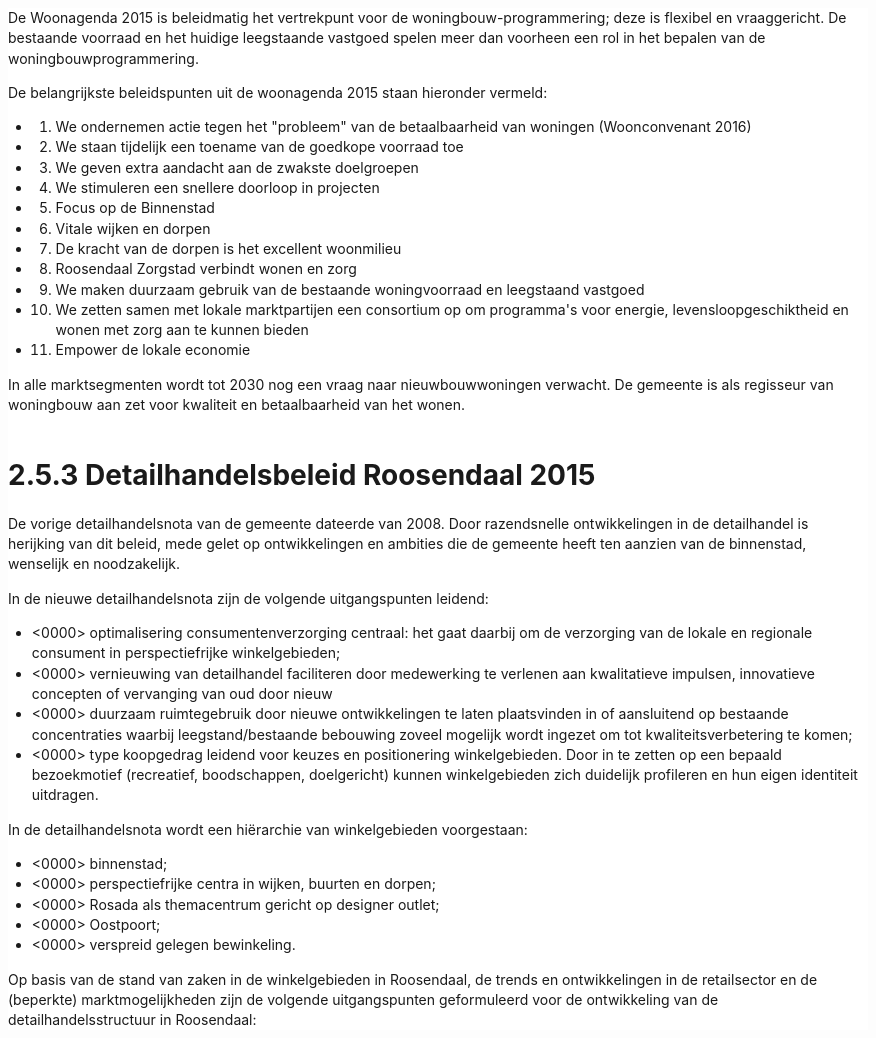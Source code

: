De Woonagenda 2015 is beleidmatig het vertrekpunt voor de woningbouw-programmering; deze is flexibel en vraaggericht. De bestaande voorraad en het huidige leegstaande vastgoed spelen meer dan voorheen een rol in het bepalen van de woningbouwprogrammering.

De belangrijkste beleidspunten uit de woonagenda 2015 staan hieronder vermeld:

- 1. We ondernemen actie tegen het "probleem" van de betaalbaarheid van woningen (Woonconvenant 2016)
- 2. We staan tijdelijk een toename van de goedkope voorraad toe
- 3. We geven extra aandacht aan de zwakste doelgroepen
- 4. We stimuleren een snellere doorloop in projecten
- 5. Focus op de Binnenstad
- 6. Vitale wijken en dorpen
- 7. De kracht van de dorpen is het excellent woonmilieu
- 8. Roosendaal Zorgstad verbindt wonen en zorg
- 9. We maken duurzaam gebruik van de bestaande woningvoorraad en leegstaand vastgoed
- 10. We zetten samen met lokale marktpartijen een consortium op om programma's voor energie, levensloopgeschiktheid en wonen met zorg aan te kunnen bieden
- 11. Empower de lokale economie

In alle marktsegmenten wordt tot 2030 nog een vraag naar nieuwbouwwoningen verwacht. De gemeente is als regisseur van woningbouw aan zet voor kwaliteit en betaalbaarheid van het wonen.

# <span id="page-20-0"></span>**2.5.3 Detailhandelsbeleid Roosendaal 2015**

De vorige detailhandelsnota van de gemeente dateerde van 2008. Door razendsnelle ontwikkelingen in de detailhandel is herijking van dit beleid, mede gelet op ontwikkelingen en ambities die de gemeente heeft ten aanzien van de binnenstad, wenselijk en noodzakelijk.

In de nieuwe detailhandelsnota zijn de volgende uitgangspunten leidend:

- <0000> optimalisering consumentenverzorging centraal: het gaat daarbij om de verzorging van de lokale en regionale consument in perspectiefrijke winkelgebieden;
- <0000> vernieuwing van detailhandel faciliteren door medewerking te verlenen aan kwalitatieve impulsen, innovatieve concepten of vervanging van oud door nieuw
- <0000> duurzaam ruimtegebruik door nieuwe ontwikkelingen te laten plaatsvinden in of aansluitend op bestaande concentraties waarbij leegstand/bestaande bebouwing zoveel mogelijk wordt ingezet om tot kwaliteitsverbetering te komen;
- <0000> type koopgedrag leidend voor keuzes en positionering winkelgebieden. Door in te zetten op een bepaald bezoekmotief (recreatief, boodschappen, doelgericht) kunnen winkelgebieden zich duidelijk profileren en hun eigen identiteit uitdragen.

In de detailhandelsnota wordt een hiërarchie van winkelgebieden voorgestaan:

- <0000> binnenstad;
- <0000> perspectiefrijke centra in wijken, buurten en dorpen;
- <0000> Rosada als themacentrum gericht op designer outlet;
- <0000> Oostpoort;
- <0000> verspreid gelegen bewinkeling.

Op basis van de stand van zaken in de winkelgebieden in Roosendaal, de trends en ontwikkelingen in de retailsector en de (beperkte) marktmogelijkheden zijn de volgende uitgangspunten geformuleerd voor de ontwikkeling van de detailhandelsstructuur in Roosendaal:
